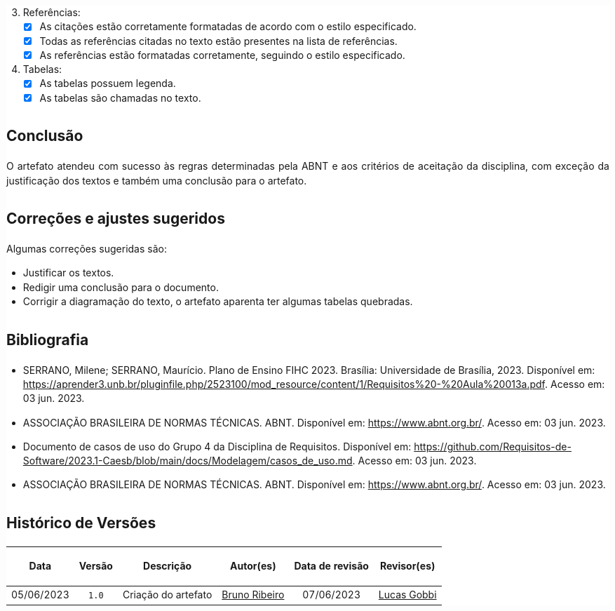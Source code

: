 3. Referências:
   - [X] As citações estão corretamente formatadas de acordo com o estilo especificado.
   - [X] Todas as referências citadas no texto estão presentes na lista de referências.
   - [X] As referências estão formatadas corretamente, seguindo o estilo especificado.

4. Tabelas:
   - [X] As tabelas possuem legenda.
   - [X] As tabelas são chamadas no texto.
  
## Conclusão
  
<div align="justify">
  
O artefato atendeu com sucesso às regras determinadas pela ABNT e aos critérios de aceitação da disciplina, com exceção da justificação dos textos e também uma conclusão para o artefato.

</div>
  
## Correções e ajustes sugeridos
  
<div align="justify">
  
Algumas correções sugeridas são:
  
- Justificar os textos.
- Redigir uma conclusão para o documento.
- Corrigir a diagramação do texto, o artefato aparenta ter algumas tabelas quebradas.

</div>
  
## Bibliografia
  
- SERRANO, Milene; SERRANO, Maurício. Plano de Ensino FIHC 2023. Brasília: Universidade de Brasília, 2023. Disponível em: <https://aprender3.unb.br/pluginfile.php/2523100/mod_resource/content/1/Requisitos%20-%20Aula%20013a.pdf>. Acesso em: 03 jun. 2023.

- ASSOCIAÇÃO BRASILEIRA DE NORMAS TÉCNICAS. ABNT. Disponível em: <https://www.abnt.org.br/>. Acesso em: 03 jun. 2023.

- Documento de casos de uso do Grupo 4 da Disciplina de Requisitos. Disponível em: <https://github.com/Requisitos-de-Software/2023.1-Caesb/blob/main/docs/Modelagem/casos_de_uso.md>. Acesso em: 03 jun. 2023.  

- ASSOCIAÇÃO BRASILEIRA DE NORMAS TÉCNICAS. ABNT. Disponível em: <https://www.abnt.org.br/>. Acesso em: 03 jun. 2023.
  
## Histórico de Versões
  
| <p align="center">Data</p> | <p align="center">Versão</p> | <p align="center">Descrição</p> | <p align="center">Autor(es)</p> | <p align="center">Data de revisão</p> | <p align="center">Revisor(es)</p> |
| :------------------------: | :--------------------------: | :-----------------------------: | :-----------------------------: | :-----------------------------------: | :-------------------------------: |
| 05/06/2023 | `1.0` | Criação do artefato |  [Bruno Ribeiro](https://github.com/BrunoRiibeiro) | 07/06/2023 | [Lucas Gobbi](https://github.com/LucasBergholz) |
  
</div>
